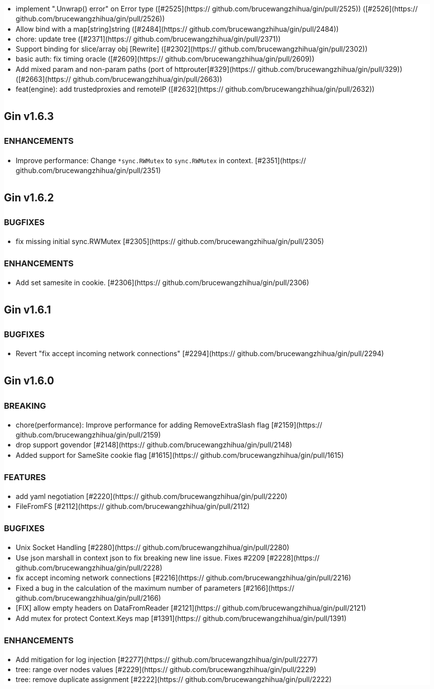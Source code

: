 * implement ".Unwrap() error" on Error type ([#2525](https:// github.com/brucewangzhihua/gin/pull/2525)) ([#2526](https:// github.com/brucewangzhihua/gin/pull/2526))
* Allow bind with a map[string]string ([#2484](https:// github.com/brucewangzhihua/gin/pull/2484))
* chore: update tree ([#2371](https:// github.com/brucewangzhihua/gin/pull/2371))
* Support binding for slice/array obj [Rewrite] ([#2302](https:// github.com/brucewangzhihua/gin/pull/2302))
* basic auth: fix timing oracle ([#2609](https:// github.com/brucewangzhihua/gin/pull/2609))
* Add mixed param and non-param paths (port of httprouter[#329](https:// github.com/brucewangzhihua/gin/pull/329)) ([#2663](https:// github.com/brucewangzhihua/gin/pull/2663))
* feat(engine): add trustedproxies and remoteIP ([#2632](https:// github.com/brucewangzhihua/gin/pull/2632))

## Gin v1.6.3

### ENHANCEMENTS

  * Improve performance: Change `*sync.RWMutex` to `sync.RWMutex` in context. [#2351](https:// github.com/brucewangzhihua/gin/pull/2351)

## Gin v1.6.2

### BUGFIXES
  * fix missing initial sync.RWMutex [#2305](https:// github.com/brucewangzhihua/gin/pull/2305)
### ENHANCEMENTS
  * Add set samesite in cookie. [#2306](https:// github.com/brucewangzhihua/gin/pull/2306)

## Gin v1.6.1

### BUGFIXES
  * Revert "fix accept incoming network connections" [#2294](https:// github.com/brucewangzhihua/gin/pull/2294)

## Gin v1.6.0

### BREAKING
  * chore(performance): Improve performance for adding RemoveExtraSlash flag [#2159](https:// github.com/brucewangzhihua/gin/pull/2159)
  * drop support govendor [#2148](https:// github.com/brucewangzhihua/gin/pull/2148)
  * Added support for SameSite cookie flag [#1615](https:// github.com/brucewangzhihua/gin/pull/1615)
### FEATURES
  * add yaml negotiation [#2220](https:// github.com/brucewangzhihua/gin/pull/2220)
  * FileFromFS [#2112](https:// github.com/brucewangzhihua/gin/pull/2112)
### BUGFIXES
  * Unix Socket Handling [#2280](https:// github.com/brucewangzhihua/gin/pull/2280)
  * Use json marshall in context json to fix breaking new line issue. Fixes #2209 [#2228](https:// github.com/brucewangzhihua/gin/pull/2228)
  * fix accept incoming network connections [#2216](https:// github.com/brucewangzhihua/gin/pull/2216)
  * Fixed a bug in the calculation of the maximum number of parameters [#2166](https:// github.com/brucewangzhihua/gin/pull/2166)
  * [FIX] allow empty headers on DataFromReader [#2121](https:// github.com/brucewangzhihua/gin/pull/2121)
  * Add mutex for protect Context.Keys map [#1391](https:// github.com/brucewangzhihua/gin/pull/1391)
### ENHANCEMENTS
  * Add mitigation for log injection [#2277](https:// github.com/brucewangzhihua/gin/pull/2277)
  * tree: range over nodes values [#2229](https:// github.com/brucewangzhihua/gin/pull/2229)
  * tree: remove duplicate assignment [#2222](https:// github.com/brucewangzhihua/gin/pull/2222)